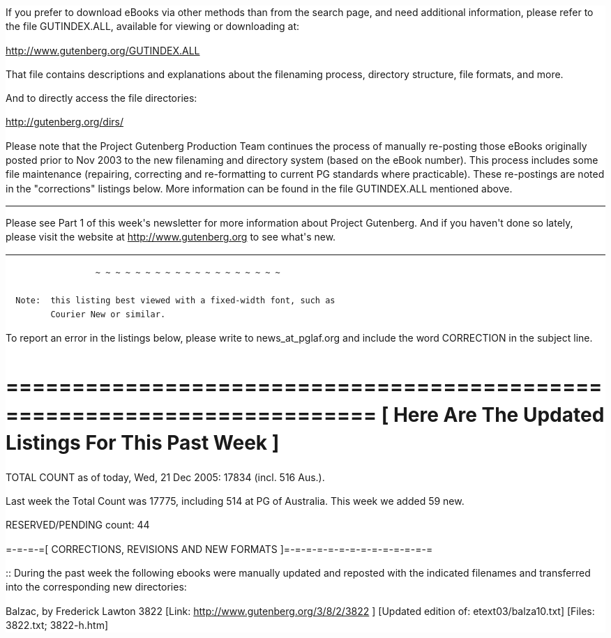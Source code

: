 If you prefer to download eBooks via other methods than from the search
page, and need additional information, please refer to the file
GUTINDEX.ALL, available for viewing or downloading at:

   http://www.gutenberg.org/GUTINDEX.ALL

That file contains descriptions and explanations about the filenaming
process, directory structure, file formats, and more.

And to directly access the file directories:

   http://gutenberg.org/dirs/

Please note that the Project Gutenberg Production Team continues the
process of manually re-posting those eBooks originally posted prior to
Nov 2003 to the new filenaming and directory system (based on the eBook
number).  This process includes some file maintenance (repairing,
correcting and re-formatting to current PG standards where practicable).
These re-postings are noted in the "corrections" listings below.  More
information can be found in the file GUTINDEX.ALL mentioned above.

* * *

Please see Part 1 of this week's newsletter for more information about
Project Gutenberg.  And if you haven't done so lately, please visit the
website at http://www.gutenberg.org to see what's new.

* * *

                      ~ ~ ~ ~ ~ ~ ~ ~ ~ ~ ~ ~ ~ ~ ~ ~ ~ ~ ~

      Note:  this listing best viewed with a fixed-width font, such as
             Courier New or similar.

To report an error in the listings below, please write to news_at_pglaf.org
and include the word CORRECTION in the subject line.

=========================================================================
           [ Here Are The Updated Listings For This Past Week ]
=========================================================================

TOTAL COUNT as of today, Wed, 21 Dec 2005: 17834 (incl. 516 Aus.).

Last week the Total Count was 17775, including 514 at PG of Australia.
This week we added 59 new.

RESERVED/PENDING count: 44


=-=-=-=[ CORRECTIONS, REVISIONS AND NEW FORMATS ]=-=-=-=-=-=-=-=-=-=-=-=-=-=

:: During the past week the following ebooks were manually updated and
reposted with the indicated filenames and transferred into the corresponding
new directories:

Balzac, by Frederick Lawton                                               3822
  [Link: http://www.gutenberg.org/3/8/2/3822 ]
  [Updated edition of: etext03/balza10.txt]
  [Files: 3822.txt; 3822-h.htm]
